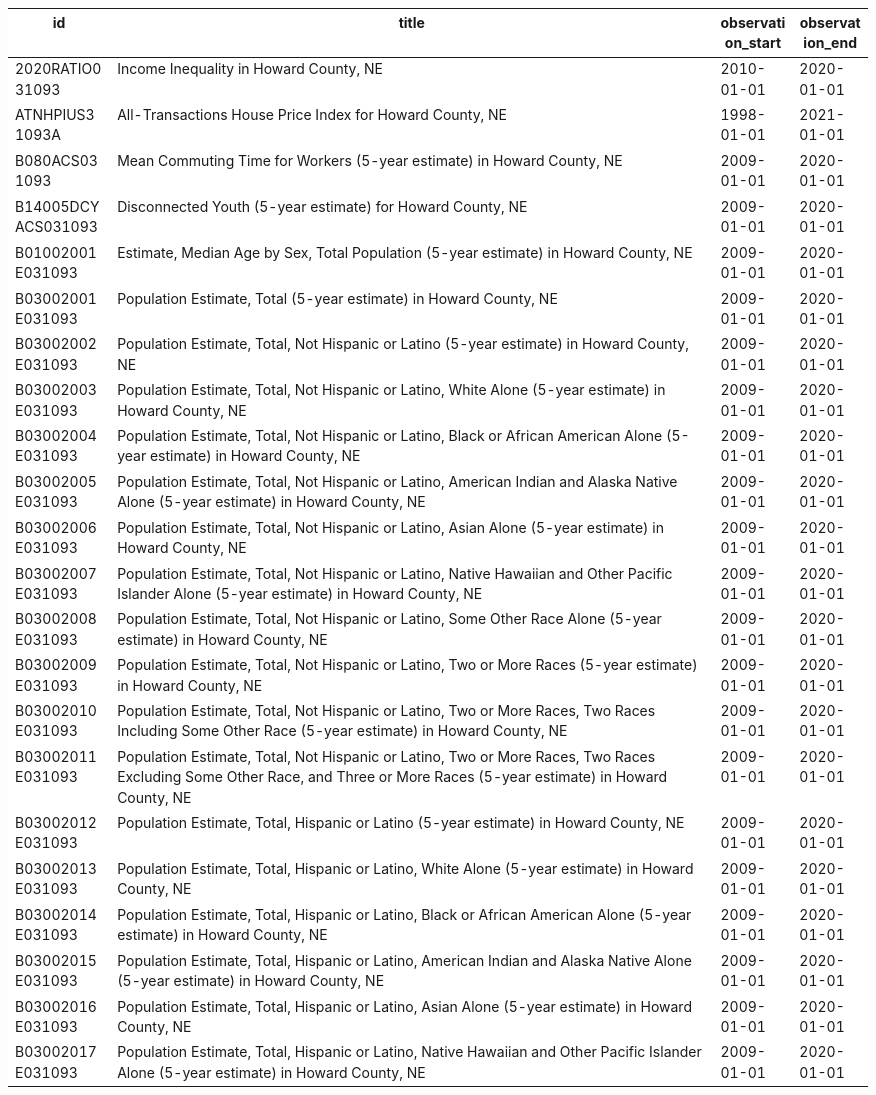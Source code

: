 | id                        | title                                                                                                                                                                      | observation_start   | observation_end   |
|---------------------------|----------------------------------------------------------------------------------------------------------------------------------------------------------------------------|---------------------|-------------------|
| 2020RATIO031093           | Income Inequality in Howard County, NE                                                                                                                                     | 2010-01-01          | 2020-01-01        |
| ATNHPIUS31093A            | All-Transactions House Price Index for Howard County, NE                                                                                                                   | 1998-01-01          | 2021-01-01        |
| B080ACS031093             | Mean Commuting Time for Workers (5-year estimate) in Howard County, NE                                                                                                     | 2009-01-01          | 2020-01-01        |
| B14005DCYACS031093        | Disconnected Youth (5-year estimate) for Howard County, NE                                                                                                                 | 2009-01-01          | 2020-01-01        |
| B01002001E031093          | Estimate, Median Age by Sex, Total Population (5-year estimate) in Howard County, NE                                                                                       | 2009-01-01          | 2020-01-01        |
| B03002001E031093          | Population Estimate, Total (5-year estimate) in Howard County, NE                                                                                                          | 2009-01-01          | 2020-01-01        |
| B03002002E031093          | Population Estimate, Total, Not Hispanic or Latino (5-year estimate) in Howard County, NE                                                                                  | 2009-01-01          | 2020-01-01        |
| B03002003E031093          | Population Estimate, Total, Not Hispanic or Latino, White Alone (5-year estimate) in Howard County, NE                                                                     | 2009-01-01          | 2020-01-01        |
| B03002004E031093          | Population Estimate, Total, Not Hispanic or Latino, Black or African American Alone (5-year estimate) in Howard County, NE                                                 | 2009-01-01          | 2020-01-01        |
| B03002005E031093          | Population Estimate, Total, Not Hispanic or Latino, American Indian and Alaska Native Alone (5-year estimate) in Howard County, NE                                         | 2009-01-01          | 2020-01-01        |
| B03002006E031093          | Population Estimate, Total, Not Hispanic or Latino, Asian Alone (5-year estimate) in Howard County, NE                                                                     | 2009-01-01          | 2020-01-01        |
| B03002007E031093          | Population Estimate, Total, Not Hispanic or Latino, Native Hawaiian and Other Pacific Islander Alone (5-year estimate) in Howard County, NE                                | 2009-01-01          | 2020-01-01        |
| B03002008E031093          | Population Estimate, Total, Not Hispanic or Latino, Some Other Race Alone (5-year estimate) in Howard County, NE                                                           | 2009-01-01          | 2020-01-01        |
| B03002009E031093          | Population Estimate, Total, Not Hispanic or Latino, Two or More Races (5-year estimate) in Howard County, NE                                                               | 2009-01-01          | 2020-01-01        |
| B03002010E031093          | Population Estimate, Total, Not Hispanic or Latino, Two or More Races, Two Races Including Some Other Race (5-year estimate) in Howard County, NE                          | 2009-01-01          | 2020-01-01        |
| B03002011E031093          | Population Estimate, Total, Not Hispanic or Latino, Two or More Races, Two Races Excluding Some Other Race, and Three or More Races (5-year estimate) in Howard County, NE | 2009-01-01          | 2020-01-01        |
| B03002012E031093          | Population Estimate, Total, Hispanic or Latino (5-year estimate) in Howard County, NE                                                                                      | 2009-01-01          | 2020-01-01        |
| B03002013E031093          | Population Estimate, Total, Hispanic or Latino, White Alone (5-year estimate) in Howard County, NE                                                                         | 2009-01-01          | 2020-01-01        |
| B03002014E031093          | Population Estimate, Total, Hispanic or Latino, Black or African American Alone (5-year estimate) in Howard County, NE                                                     | 2009-01-01          | 2020-01-01        |
| B03002015E031093          | Population Estimate, Total, Hispanic or Latino, American Indian and Alaska Native Alone (5-year estimate) in Howard County, NE                                             | 2009-01-01          | 2020-01-01        |
| B03002016E031093          | Population Estimate, Total, Hispanic or Latino, Asian Alone (5-year estimate) in Howard County, NE                                                                         | 2009-01-01          | 2020-01-01        |
| B03002017E031093          | Population Estimate, Total, Hispanic or Latino, Native Hawaiian and Other Pacific Islander Alone (5-year estimate) in Howard County, NE                                    | 2009-01-01          | 2020-01-01        |